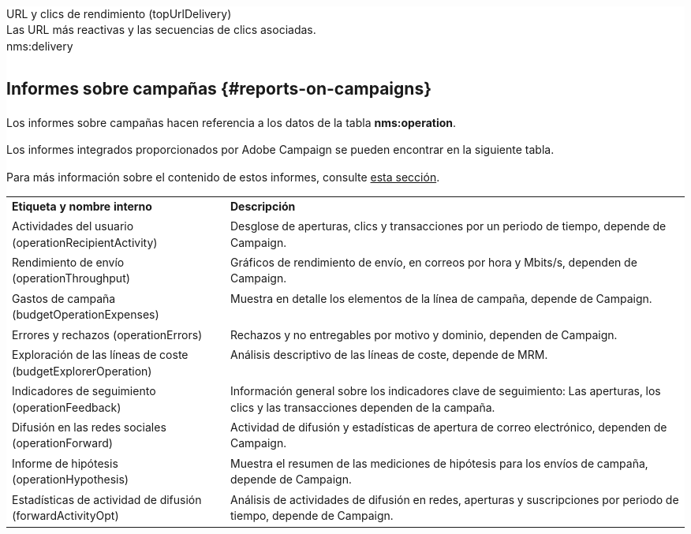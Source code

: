   <tr> 
   <td> URL y clics de rendimiento (topUrlDelivery)<br /> </td> 
   <td> Las URL más reactivas y las secuencias de clics asociadas.<br /> </td> 
   <td> nms:delivery<br /> </td> 
  </tr> 
 </tbody> 
</table>

## Informes sobre campañas {#reports-on-campaigns}

Los informes sobre campañas hacen referencia a los datos de la tabla **nms:operation**.

Los informes integrados proporcionados por Adobe Campaign se pueden encontrar en la siguiente tabla.

Para más información sobre el contenido de estos informes, consulte [esta sección](../../campaign/using/designing-marketing-campaigns.md).

<table> 
 <tbody> 
  <tr> 
   <td> <strong>Etiqueta y nombre interno</strong><br /> </td> 
   <td> <strong>Descripción</strong><br /> </td> 
  </tr> 
  <tr> 
   <td> Actividades del usuario (operationRecipientActivity)<br /> </td> 
   <td> Desglose de aperturas, clics y transacciones por un periodo de tiempo, depende de Campaign.<br /> </td> 
  </tr> 
  <tr> 
   <td> Rendimiento de envío (operationThroughput)<br /> </td> 
   <td> Gráficos de rendimiento de envío, en correos por hora y Mbits/s, dependen de Campaign.<br /> </td> 
  </tr> 
  <tr> 
   <td> Gastos de campaña (budgetOperationExpenses)<br /> </td> 
   <td> Muestra en detalle los elementos de la línea de campaña, depende de Campaign.<br /> </td> 
  </tr> 
  <tr> 
   <td> Errores y rechazos (operationErrors)<br /> </td> 
   <td> Rechazos y no entregables por motivo y dominio, dependen de Campaign.<br /> </td> 
  </tr> 
  <tr> 
   <td> Exploración de las líneas de coste (budgetExplorerOperation)<br /> </td> 
   <td> Análisis descriptivo de las líneas de coste, depende de MRM.<br /> </td> 
  </tr> 
  <tr> 
   <td> Indicadores de seguimiento (operationFeedback)<br /> </td> 
   <td> Información general sobre los indicadores clave de seguimiento: Las aperturas, los clics y las transacciones dependen de la campaña.<br /> </td> 
  </tr> 
  <tr> 
   <td> Difusión en las redes sociales (operationForward)<br /> </td> 
   <td> Actividad de difusión y estadísticas de apertura de correo electrónico, dependen de Campaign.<br /> </td> 
  </tr> 
  <tr> 
   <td> Informe de hipótesis (operationHypothesis)<br /> </td> 
   <td> Muestra el resumen de las mediciones de hipótesis para los envíos de campaña, depende de Campaign.<br /> </td> 
  </tr> 
  <tr> 
   <td> Estadísticas de actividad de difusión (forwardActivityOpt)<br /> </td> 
   <td> Análisis de actividades de difusión en redes, aperturas y suscripciones por periodo de tiempo, depende de Campaign.<br /> </td> 